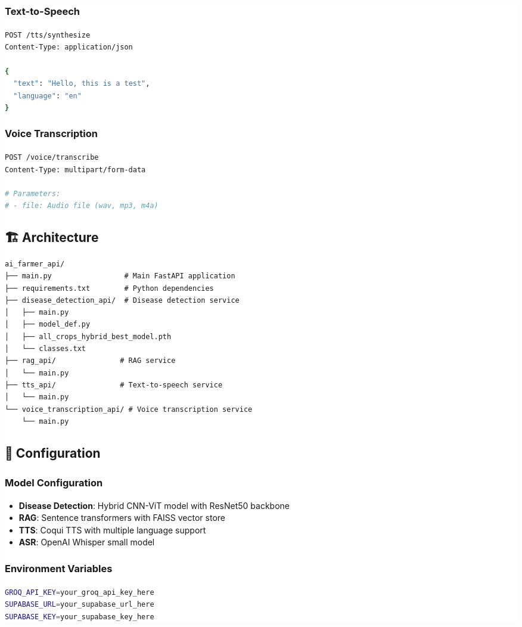 ### Text-to-Speech
```bash
POST /tts/synthesize
Content-Type: application/json

{
  "text": "Hello, this is a test",
  "language": "en"
}
```

### Voice Transcription
```bash
POST /voice/transcribe
Content-Type: multipart/form-data

# Parameters:
# - file: Audio file (wav, mp3, m4a)
```

## 🏗️ Architecture

```
ai_farmer_api/
├── main.py                 # Main FastAPI application
├── requirements.txt        # Python dependencies
├── disease_detection_api/  # Disease detection service
│   ├── main.py
│   ├── model_def.py
│   ├── all_crops_hybrid_best_model.pth
│   └── classes.txt
├── rag_api/               # RAG service
│   └── main.py
├── tts_api/               # Text-to-speech service
│   └── main.py
└── voice_transcription_api/ # Voice transcription service
    └── main.py
```

## 🔧 Configuration

### Model Configuration
- **Disease Detection**: Hybrid CNN-ViT model with ResNet50 backbone
- **RAG**: Sentence transformers with FAISS vector store
- **TTS**: Coqui TTS with multiple language support
- **ASR**: OpenAI Whisper small model

### Environment Variables
```bash
GROQ_API_KEY=your_groq_api_key_here
SUPABASE_URL=your_supabase_url_here
SUPABASE_KEY=your_supabase_key_here
```
